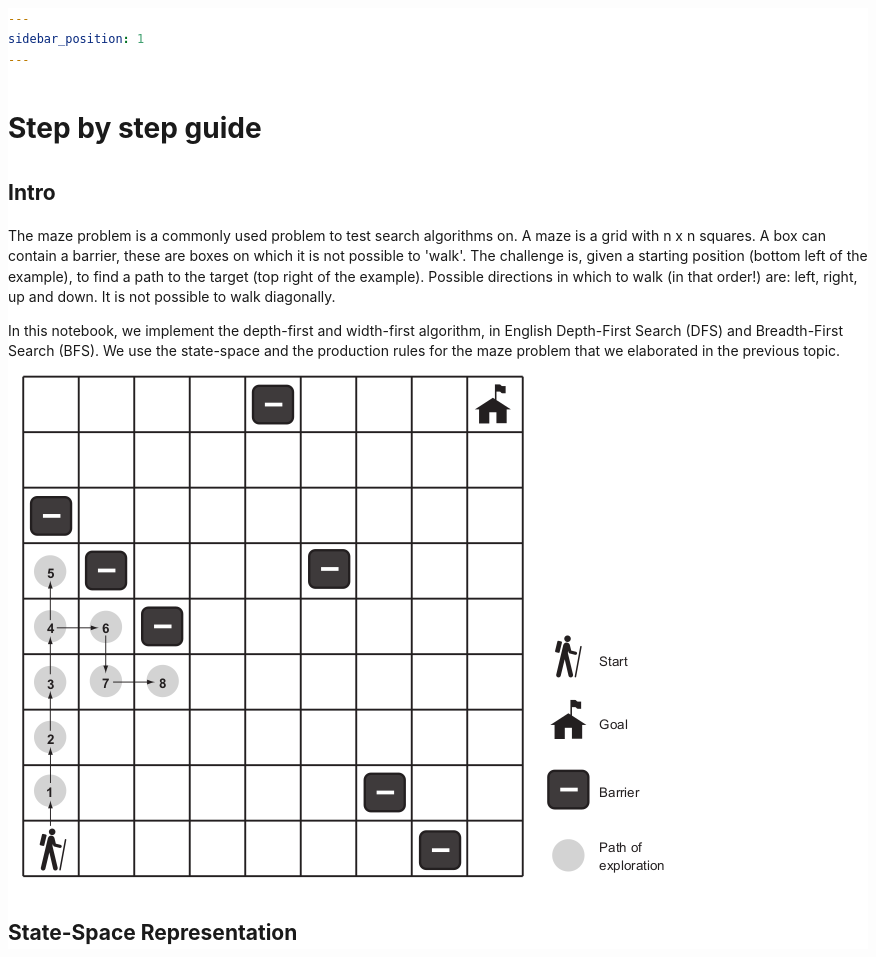 ```yaml
---
sidebar_position: 1
---
```


# Step by step guide

## Intro
The maze problem is a commonly used problem to test search algorithms on. A maze is a grid with n x n squares. A box can contain a barrier, these are boxes on which it is not possible to 'walk'. The challenge is, given a starting position (bottom left of the example), to find a path to the target (top right of the example). Possible directions in which to walk (in that order!) are: left, right, up and down. It is not possible to walk diagonally.

In this notebook, we implement the depth-first and width-first algorithm, in English Depth-First Search (DFS) and Breadth-First Search (BFS). We use the state-space and the production rules for the maze problem that we elaborated in the previous topic.
![Maze](/img/intro-to-ai/maze.png)


## State-Space Representation
